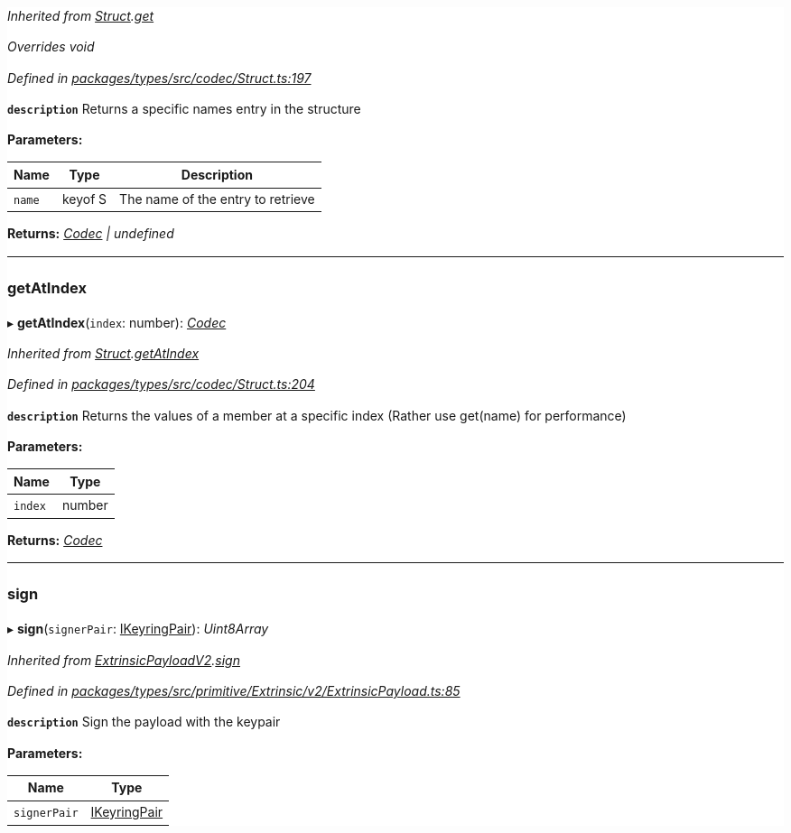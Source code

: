 *Inherited from [Struct](../classes/_codec_struct_.struct.md).[get](../classes/_codec_struct_.struct.md#get)*

*Overrides void*

*Defined in [packages/types/src/codec/Struct.ts:197](https://github.com/polkadot-js/api/blob/77bf33b4e/packages/types/src/codec/Struct.ts#L197)*

**`description`** Returns a specific names entry in the structure

**Parameters:**

Name | Type | Description |
------ | ------ | ------ |
`name` | keyof S | The name of the entry to retrieve  |

**Returns:** *[Codec](_types_.codec.md) | undefined*

___

###  getAtIndex

▸ **getAtIndex**(`index`: number): *[Codec](_types_.codec.md)*

*Inherited from [Struct](../classes/_codec_struct_.struct.md).[getAtIndex](../classes/_codec_struct_.struct.md#getatindex)*

*Defined in [packages/types/src/codec/Struct.ts:204](https://github.com/polkadot-js/api/blob/77bf33b4e/packages/types/src/codec/Struct.ts#L204)*

**`description`** Returns the values of a member at a specific index (Rather use get(name) for performance)

**Parameters:**

Name | Type |
------ | ------ |
`index` | number |

**Returns:** *[Codec](_types_.codec.md)*

___

###  sign

▸ **sign**(`signerPair`: [IKeyringPair](_types_.ikeyringpair.md)): *Uint8Array*

*Inherited from [ExtrinsicPayloadV2](../classes/_primitive_extrinsic_v2_extrinsicpayload_.extrinsicpayloadv2.md).[sign](../classes/_primitive_extrinsic_v2_extrinsicpayload_.extrinsicpayloadv2.md#sign)*

*Defined in [packages/types/src/primitive/Extrinsic/v2/ExtrinsicPayload.ts:85](https://github.com/polkadot-js/api/blob/77bf33b4e/packages/types/src/primitive/Extrinsic/v2/ExtrinsicPayload.ts#L85)*

**`description`** Sign the payload with the keypair

**Parameters:**

Name | Type |
------ | ------ |
`signerPair` | [IKeyringPair](_types_.ikeyringpair.md) |
